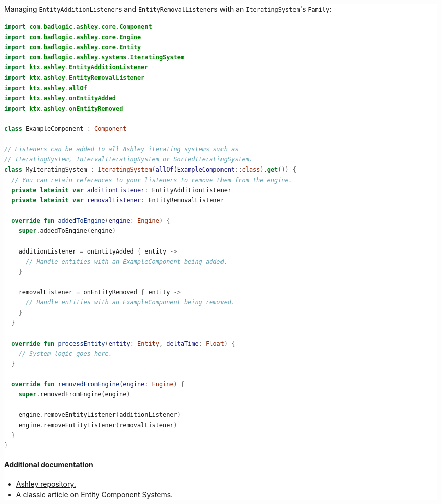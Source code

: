 Managing `EntityAdditionListener`s and `EntityRemovalListener`s with an `IteratingSystem`'s `Family`:

```kotlin
import com.badlogic.ashley.core.Component
import com.badlogic.ashley.core.Engine
import com.badlogic.ashley.core.Entity
import com.badlogic.ashley.systems.IteratingSystem
import ktx.ashley.EntityAdditionListener
import ktx.ashley.EntityRemovalListener
import ktx.ashley.allOf
import ktx.ashley.onEntityAdded
import ktx.ashley.onEntityRemoved

class ExampleComponent : Component

// Listeners can be added to all Ashley iterating systems such as
// IteratingSystem, IntervalIteratingSystem or SortedIteratingSystem.
class MyIteratingSystem : IteratingSystem(allOf(ExampleComponent::class).get()) {
  // You can retain references to your listeners to remove them from the engine.
  private lateinit var additionListener: EntityAdditionListener
  private lateinit var removalListener: EntityRemovalListener

  override fun addedToEngine(engine: Engine) {
    super.addedToEngine(engine)

    additionListener = onEntityAdded { entity ->
      // Handle entities with an ExampleComponent being added.
    }

    removalListener = onEntityRemoved { entity ->
      // Handle entities with an ExampleComponent being removed.
    }
  }

  override fun processEntity(entity: Entity, deltaTime: Float) {
    // System logic goes here.
  }

  override fun removedFromEngine(engine: Engine) {
    super.removedFromEngine(engine)

    engine.removeEntityListener(additionListener)
    engine.removeEntityListener(removalListener)
  }
}
```

#### Additional documentation

- [Ashley repository.](https://github.com/libgdx/ashley)
- [A classic article on Entity Component Systems.](http://t-machine.org/index.php/2007/09/03/entity-systems-are-the-future-of-mmog-development-part-1/)
